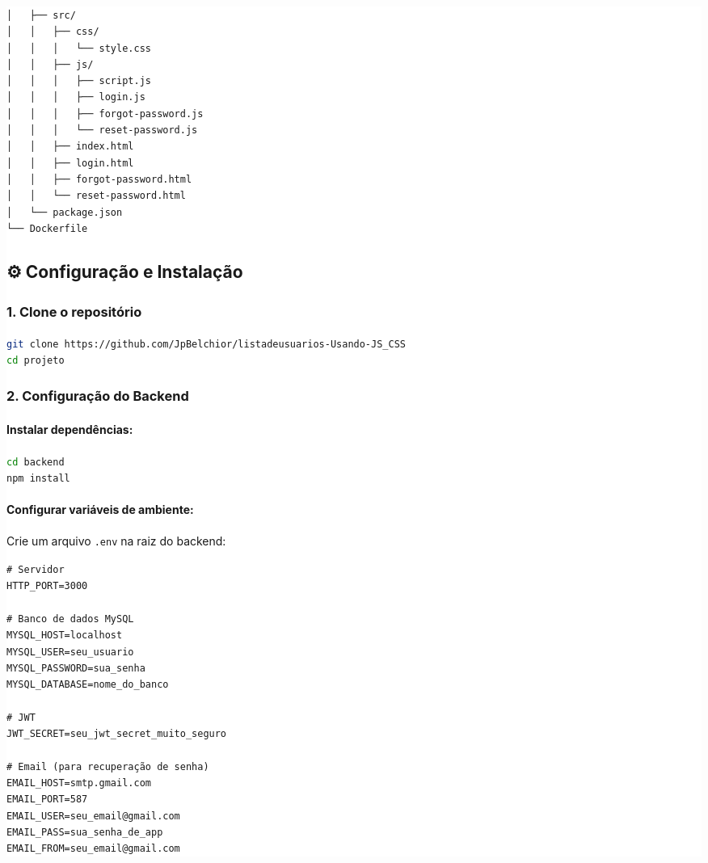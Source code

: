 ```
│   ├── src/
│   │   ├── css/
│   │   │   └── style.css
│   │   ├── js/
│   │   │   ├── script.js
│   │   │   ├── login.js
│   │   │   ├── forgot-password.js
│   │   │   └── reset-password.js
│   │   ├── index.html
│   │   ├── login.html
│   │   ├── forgot-password.html
│   │   └── reset-password.html
│   └── package.json
└── Dockerfile
```

## ⚙️ Configuração e Instalação

### 1. Clone o repositório

```bash
git clone https://github.com/JpBelchior/listadeusuarios-Usando-JS_CSS
cd projeto
```

### 2. Configuração do Backend

#### Instalar dependências:

```bash
cd backend
npm install
```

#### Configurar variáveis de ambiente:

Crie um arquivo `.env` na raiz do backend:

```env
# Servidor
HTTP_PORT=3000

# Banco de dados MySQL
MYSQL_HOST=localhost
MYSQL_USER=seu_usuario
MYSQL_PASSWORD=sua_senha
MYSQL_DATABASE=nome_do_banco

# JWT
JWT_SECRET=seu_jwt_secret_muito_seguro

# Email (para recuperação de senha)
EMAIL_HOST=smtp.gmail.com
EMAIL_PORT=587
EMAIL_USER=seu_email@gmail.com
EMAIL_PASS=sua_senha_de_app
EMAIL_FROM=seu_email@gmail.com
```
